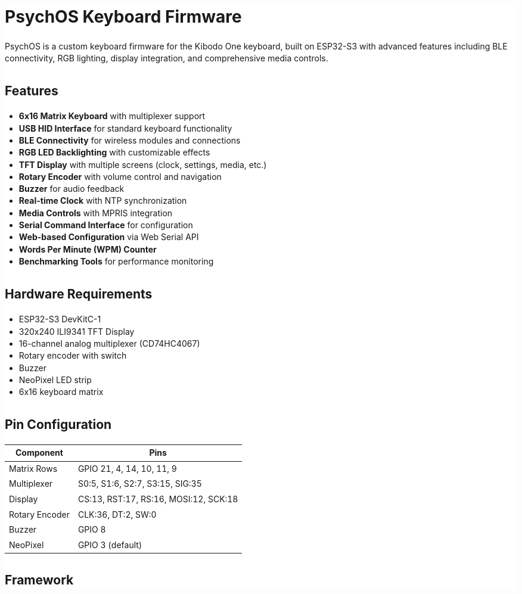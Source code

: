 # PsychOS Keyboard Firmware

PsychOS is a custom keyboard firmware for the Kibodo One keyboard, built on ESP32-S3 with advanced features including BLE connectivity, RGB lighting, display integration, and comprehensive media controls.

## Features

- **6x16 Matrix Keyboard** with multiplexer support
- **USB HID Interface** for standard keyboard functionality
- **BLE Connectivity** for wireless modules and connections
- **RGB LED Backlighting** with customizable effects
- **TFT Display** with multiple screens (clock, settings, media, etc.)
- **Rotary Encoder** with volume control and navigation
- **Buzzer** for audio feedback
- **Real-time Clock** with NTP synchronization
- **Media Controls** with MPRIS integration
- **Serial Command Interface** for configuration
- **Web-based Configuration** via Web Serial API
- **Words Per Minute (WPM) Counter**
- **Benchmarking Tools** for performance monitoring

## Hardware Requirements

- ESP32-S3 DevKitC-1
- 320x240 ILI9341 TFT Display
- 16-channel analog multiplexer (CD74HC4067)
- Rotary encoder with switch
- Buzzer
- NeoPixel LED strip
- 6x16 keyboard matrix

## Pin Configuration

| Component | Pins |
|-----------|------|
| Matrix Rows | GPIO 21, 4, 14, 10, 11, 9 |
| Multiplexer | S0:5, S1:6, S2:7, S3:15, SIG:35 |
| Display | CS:13, RST:17, RS:16, MOSI:12, SCK:18 |
| Rotary Encoder | CLK:36, DT:2, SW:0 |
| Buzzer | GPIO 8 |
| NeoPixel | GPIO 3 (default) |

## Framework
